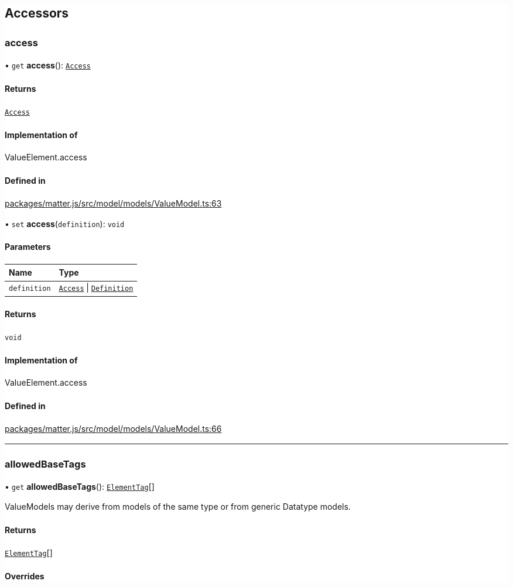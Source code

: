 ## Accessors

### access

• `get` **access**(): [`Access`](model.Access-1.md)

#### Returns

[`Access`](model.Access-1.md)

#### Implementation of

ValueElement.access

#### Defined in

[packages/matter.js/src/model/models/ValueModel.ts:63](https://github.com/project-chip/matter.js/blob/c15b1068/packages/matter.js/src/model/models/ValueModel.ts#L63)

• `set` **access**(`definition`): `void`

#### Parameters

| Name | Type |
| :------ | :------ |
| `definition` | [`Access`](model.Access-1.md) \| [`Definition`](../modules/model.Access.md#definition) |

#### Returns

`void`

#### Implementation of

ValueElement.access

#### Defined in

[packages/matter.js/src/model/models/ValueModel.ts:66](https://github.com/project-chip/matter.js/blob/c15b1068/packages/matter.js/src/model/models/ValueModel.ts#L66)

___

### allowedBaseTags

• `get` **allowedBaseTags**(): [`ElementTag`](../enums/model.ElementTag.md)[]

ValueModels may derive from models of the same type or from generic
Datatype models.

#### Returns

[`ElementTag`](../enums/model.ElementTag.md)[]

#### Overrides
